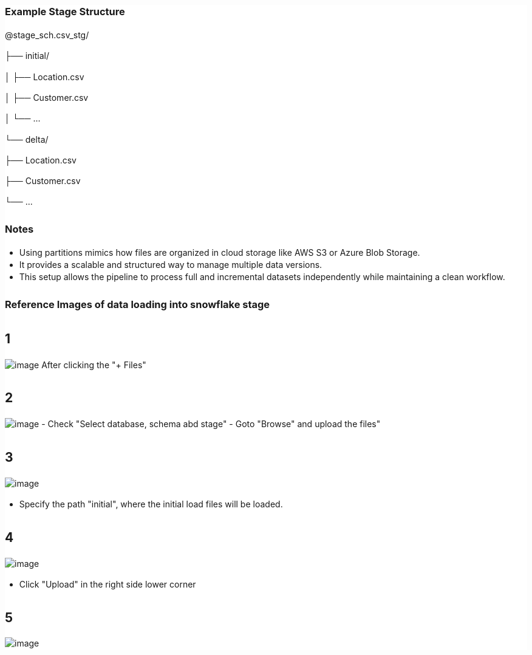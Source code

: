 ###  Example Stage Structure
@stage_sch.csv_stg/

├── initial/

│ ├── Location.csv

│ ├── Customer.csv

│ └── ...

└── delta/

├── Location.csv

├── Customer.csv

└── ...

###  Notes
- Using partitions mimics how files are organized in cloud storage like AWS S3 or Azure Blob Storage.
- It provides a scalable and structured way to manage multiple data versions.
- This setup allows the pipeline to process full and incremental datasets independently while maintaining a clean workflow.


### Reference Images of data loading into snowflake stage
## 1 
<img width="1350" height="657" alt="image" src="https://github.com/user-attachments/assets/34096b23-f4ea-43a0-9324-8fab35763925" />
After clicking the "+ Files"

## 2 
<img width="1144" height="666" alt="image" src="https://github.com/user-attachments/assets/9fa57606-4c96-406a-8dc3-76da68a99c6f" />
- Check "Select database, schema abd stage"  
- Goto "Browse" and upload the files"

## 3 
<img width="666" height="549" alt="image" src="https://github.com/user-attachments/assets/73a3a538-c960-4651-b989-639b5fb3736f" />

- Specify the path "initial", where the initial load files will be loaded.

## 4 
<img width="701" height="615" alt="image" src="https://github.com/user-attachments/assets/64eee676-46ce-4df6-9915-c2da71cee84b" />

- Click "Upload" in the right side lower corner

## 5 
<img width="691" height="655" alt="image" src="https://github.com/user-attachments/assets/abcfa81d-c5b6-4bc4-ac41-3a4bf53e3d36" />
